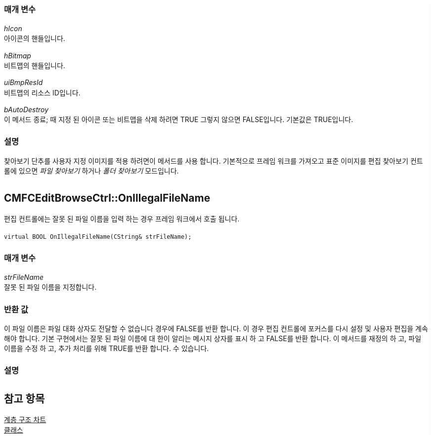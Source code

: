 ### <a name="parameters"></a>매개 변수  
 *hIcon*  
 아이콘의 핸들입니다.  
  
 *hBitmap*  
 비트맵의 핸들입니다.  
  
 *uiBmpResId*  
 비트맵의 리소스 ID입니다.  
  
 *bAutoDestroy*  
 이 메서드 종료; 때 지정 된 아이콘 또는 비트맵을 삭제 하려면 TRUE 그렇지 않으면 FALSE입니다. 기본값은 TRUE입니다.  
  
### <a name="remarks"></a>설명  
 찾아보기 단추를 사용자 지정 이미지를 적용 하려면이 메서드를 사용 합니다. 기본적으로 프레임 워크를 가져오고 표준 이미지를 편집 찾아보기 컨트롤에 있으면 *파일 찾아보기* 하거나 *폴더 찾아보기* 모드입니다.  
  
##  <a name="onillegalfilename"></a>  CMFCEditBrowseCtrl::OnIllegalFileName  
 편집 컨트롤에는 잘못 된 파일 이름을 입력 하는 경우 프레임 워크에서 호출 됩니다.  
  
```  
virtual BOOL OnIllegalFileName(CString& strFileName);
```  
  
### <a name="parameters"></a>매개 변수  
 *strFileName*  
 잘못 된 파일 이름을 지정합니다.  
  
### <a name="return-value"></a>반환 값  
 이 파일 이름은 파일 대화 상자도 전달할 수 없습니다 경우에 FALSE를 반환 합니다. 이 경우 편집 컨트롤에 포커스를 다시 설정 및 사용자 편집을 계속 해야 합니다. 기본 구현에서는 잘못 된 파일 이름에 대 한이 알리는 메시지 상자를 표시 하 고 FALSE를 반환 합니다. 이 메서드를 재정의 하 고, 파일 이름을 수정 하 고, 추가 처리를 위해 TRUE를 반환 합니다. 수 있습니다.  
  
### <a name="remarks"></a>설명  
  
## <a name="see-also"></a>참고 항목  
 [계층 구조 차트](../../mfc/hierarchy-chart.md)   
 [클래스](../../mfc/reference/mfc-classes.md)
